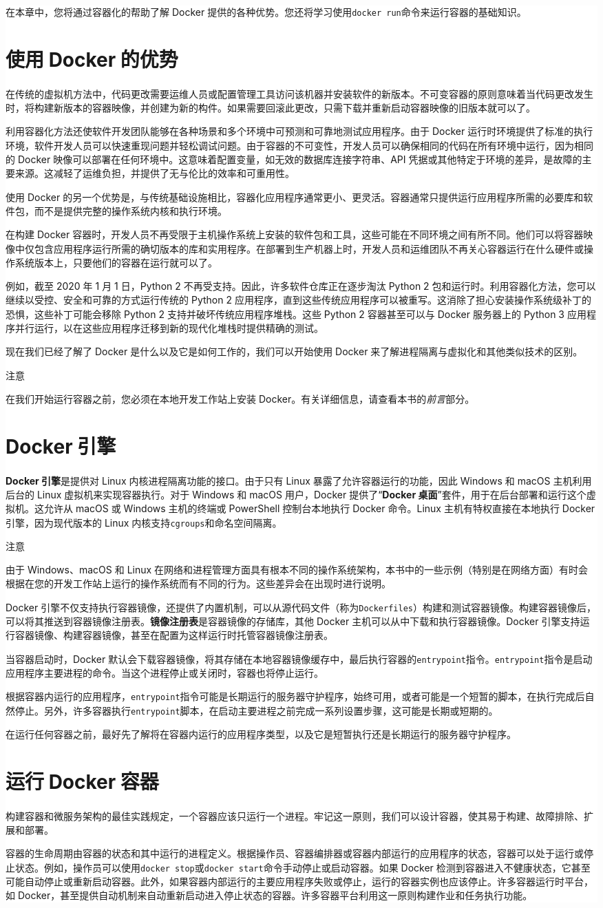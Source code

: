 在本章中，您将通过容器化的帮助了解 Docker 提供的各种优势。您还将学习使用`docker run`命令来运行容器的基础知识。

# 使用 Docker 的优势

在传统的虚拟机方法中，代码更改需要运维人员或配置管理工具访问该机器并安装软件的新版本。不可变容器的原则意味着当代码更改发生时，将构建新版本的容器映像，并创建为新的构件。如果需要回滚此更改，只需下载并重新启动容器映像的旧版本就可以了。

利用容器化方法还使软件开发团队能够在各种场景和多个环境中可预测和可靠地测试应用程序。由于 Docker 运行时环境提供了标准的执行环境，软件开发人员可以快速重现问题并轻松调试问题。由于容器的不可变性，开发人员可以确保相同的代码在所有环境中运行，因为相同的 Docker 映像可以部署在任何环境中。这意味着配置变量，如无效的数据库连接字符串、API 凭据或其他特定于环境的差异，是故障的主要来源。这减轻了运维负担，并提供了无与伦比的效率和可重用性。

使用 Docker 的另一个优势是，与传统基础设施相比，容器化应用程序通常更小、更灵活。容器通常只提供运行应用程序所需的必要库和软件包，而不是提供完整的操作系统内核和执行环境。

在构建 Docker 容器时，开发人员不再受限于主机操作系统上安装的软件包和工具，这些可能在不同环境之间有所不同。他们可以将容器映像中仅包含应用程序运行所需的确切版本的库和实用程序。在部署到生产机器上时，开发人员和运维团队不再关心容器运行在什么硬件或操作系统版本上，只要他们的容器在运行就可以了。

例如，截至 2020 年 1 月 1 日，Python 2 不再受支持。因此，许多软件仓库正在逐步淘汰 Python 2 包和运行时。利用容器化方法，您可以继续以受控、安全和可靠的方式运行传统的 Python 2 应用程序，直到这些传统应用程序可以被重写。这消除了担心安装操作系统级补丁的恐惧，这些补丁可能会移除 Python 2 支持并破坏传统应用程序堆栈。这些 Python 2 容器甚至可以与 Docker 服务器上的 Python 3 应用程序并行运行，以在这些应用程序迁移到新的现代化堆栈时提供精确的测试。

现在我们已经了解了 Docker 是什么以及它是如何工作的，我们可以开始使用 Docker 来了解进程隔离与虚拟化和其他类似技术的区别。

注意

在我们开始运行容器之前，您必须在本地开发工作站上安装 Docker。有关详细信息，请查看本书的*前言*部分。

# Docker 引擎

**Docker 引擎**是提供对 Linux 内核进程隔离功能的接口。由于只有 Linux 暴露了允许容器运行的功能，因此 Windows 和 macOS 主机利用后台的 Linux 虚拟机来实现容器执行。对于 Windows 和 macOS 用户，Docker 提供了“**Docker 桌面**”套件，用于在后台部署和运行这个虚拟机。这允许从 macOS 或 Windows 主机的终端或 PowerShell 控制台本地执行 Docker 命令。Linux 主机有特权直接在本地执行 Docker 引擎，因为现代版本的 Linux 内核支持`cgroups`和命名空间隔离。

注意

由于 Windows、macOS 和 Linux 在网络和进程管理方面具有根本不同的操作系统架构，本书中的一些示例（特别是在网络方面）有时会根据在您的开发工作站上运行的操作系统而有不同的行为。这些差异会在出现时进行说明。

Docker 引擎不仅支持执行容器镜像，还提供了内置机制，可以从源代码文件（称为`Dockerfiles`）构建和测试容器镜像。构建容器镜像后，可以将其推送到容器镜像注册表。**镜像注册表**是容器镜像的存储库，其他 Docker 主机可以从中下载和执行容器镜像。Docker 引擎支持运行容器镜像、构建容器镜像，甚至在配置为这样运行时托管容器镜像注册表。

当容器启动时，Docker 默认会下载容器镜像，将其存储在本地容器镜像缓存中，最后执行容器的`entrypoint`指令。`entrypoint`指令是启动应用程序主要进程的命令。当这个进程停止或关闭时，容器也将停止运行。

根据容器内运行的应用程序，`entrypoint`指令可能是长期运行的服务器守护程序，始终可用，或者可能是一个短暂的脚本，在执行完成后自然停止。另外，许多容器执行`entrypoint`脚本，在启动主要进程之前完成一系列设置步骤，这可能是长期或短期的。

在运行任何容器之前，最好先了解将在容器内运行的应用程序类型，以及它是短暂执行还是长期运行的服务器守护程序。

# 运行 Docker 容器

构建容器和微服务架构的最佳实践规定，一个容器应该只运行一个进程。牢记这一原则，我们可以设计容器，使其易于构建、故障排除、扩展和部署。

容器的生命周期由容器的状态和其中运行的进程定义。根据操作员、容器编排器或容器内部运行的应用程序的状态，容器可以处于运行或停止状态。例如，操作员可以使用`docker stop`或`docker start`命令手动停止或启动容器。如果 Docker 检测到容器进入不健康状态，它甚至可能自动停止或重新启动容器。此外，如果容器内部运行的主要应用程序失败或停止，运行的容器实例也应该停止。许多容器运行时平台，如 Docker，甚至提供自动机制来自动重新启动进入停止状态的容器。许多容器平台利用这一原则构建作业和任务执行功能。
